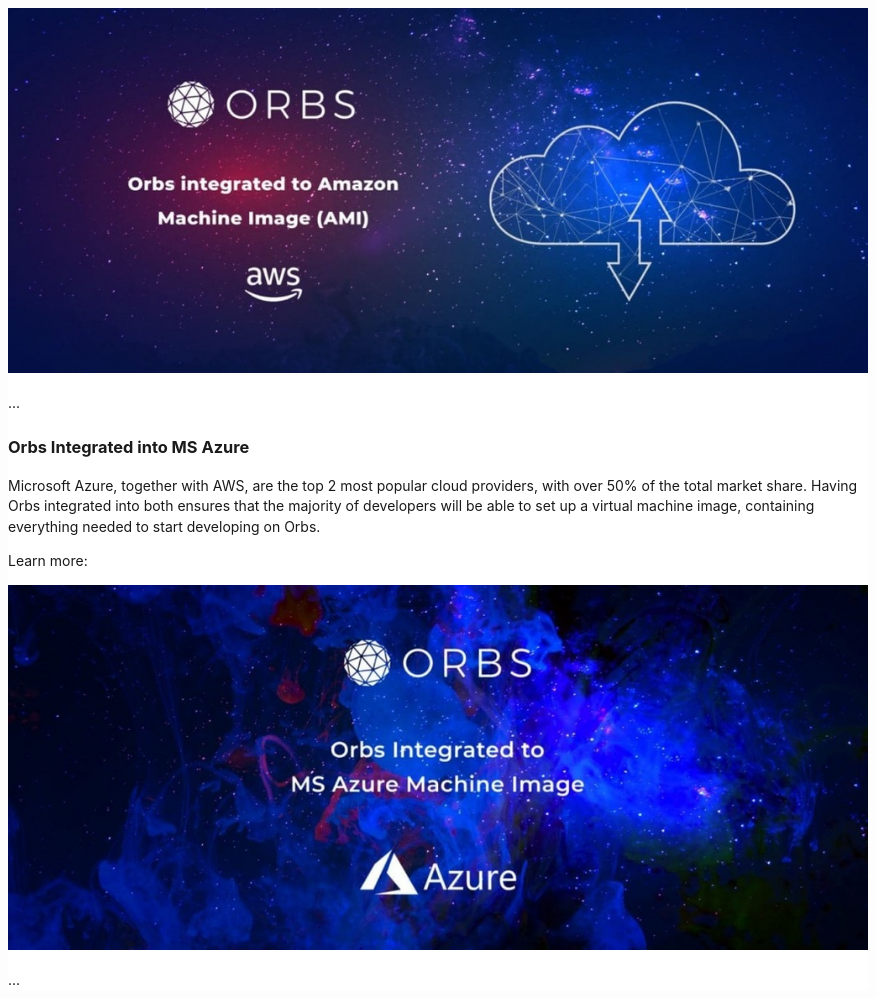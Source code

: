 [![](/assets/img/blog/orbs-update-april-2021-2/photo_2021-03-17_13-29-45-copy-1030x438.jpg)](https://www.orbs.com/orbs-live-on-amazon-ami-published-by-aws-marketplace/)

...

### Orbs Integrated into MS Azure

Microsoft Azure, together with AWS, are the top 2 most popular cloud providers, with over 50% of the total market share. Having Orbs integrated into both ensures that the majority of developers will be able to set up a virtual machine image, containing everything needed to start developing on Orbs.

Learn more:

[![](/assets/img/blog/orbs-update-april-2021-2/photo_2021-03-30_17-37-54-1030x438.jpg)](https://www.orbs.com/orbs-is-live-on-microsoft-azure/)

...
